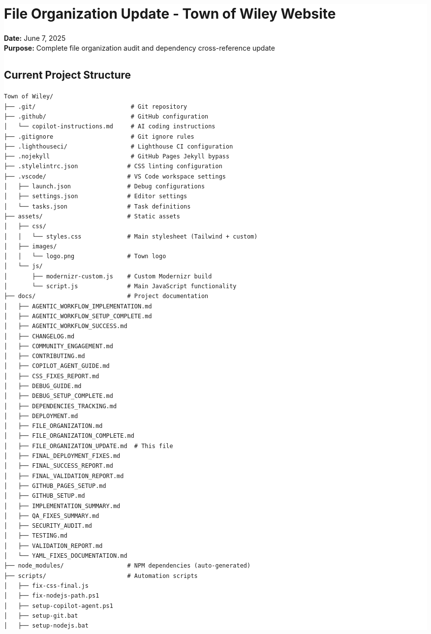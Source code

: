 # File Organization Update - Town of Wiley Website

**Date:** June 7, 2025  
**Purpose:** Complete file organization audit and dependency cross-reference update

## Current Project Structure

```
Town of Wiley/
├── .git/                           # Git repository
├── .github/                        # GitHub configuration
│   └── copilot-instructions.md     # AI coding instructions
├── .gitignore                      # Git ignore rules
├── .lighthouseci/                  # Lighthouse CI configuration
├── .nojekyll                       # GitHub Pages Jekyll bypass
├── .stylelintrc.json              # CSS linting configuration
├── .vscode/                       # VS Code workspace settings
│   ├── launch.json                # Debug configurations
│   ├── settings.json              # Editor settings
│   └── tasks.json                 # Task definitions
├── assets/                        # Static assets
│   ├── css/
│   │   └── styles.css             # Main stylesheet (Tailwind + custom)
│   ├── images/
│   │   └── logo.png               # Town logo
│   └── js/
│       ├── modernizr-custom.js    # Custom Modernizr build
│       └── script.js              # Main JavaScript functionality
├── docs/                          # Project documentation
│   ├── AGENTIC_WORKFLOW_IMPLEMENTATION.md
│   ├── AGENTIC_WORKFLOW_SETUP_COMPLETE.md
│   ├── AGENTIC_WORKFLOW_SUCCESS.md
│   ├── CHANGELOG.md
│   ├── COMMUNITY_ENGAGEMENT.md
│   ├── CONTRIBUTING.md
│   ├── COPILOT_AGENT_GUIDE.md
│   ├── CSS_FIXES_REPORT.md
│   ├── DEBUG_GUIDE.md
│   ├── DEBUG_SETUP_COMPLETE.md
│   ├── DEPENDENCIES_TRACKING.md
│   ├── DEPLOYMENT.md
│   ├── FILE_ORGANIZATION.md
│   ├── FILE_ORGANIZATION_COMPLETE.md
│   ├── FILE_ORGANIZATION_UPDATE.md  # This file
│   ├── FINAL_DEPLOYMENT_FIXES.md
│   ├── FINAL_SUCCESS_REPORT.md
│   ├── FINAL_VALIDATION_REPORT.md
│   ├── GITHUB_PAGES_SETUP.md
│   ├── GITHUB_SETUP.md
│   ├── IMPLEMENTATION_SUMMARY.md
│   ├── QA_FIXES_SUMMARY.md
│   ├── SECURITY_AUDIT.md
│   ├── TESTING.md
│   ├── VALIDATION_REPORT.md
│   └── YAML_FIXES_DOCUMENTATION.md
├── node_modules/                  # NPM dependencies (auto-generated)
├── scripts/                       # Automation scripts
│   ├── fix-css-final.js
│   ├── fix-nodejs-path.ps1
│   ├── setup-copilot-agent.ps1
│   ├── setup-git.bat
│   ├── setup-nodejs.bat
```